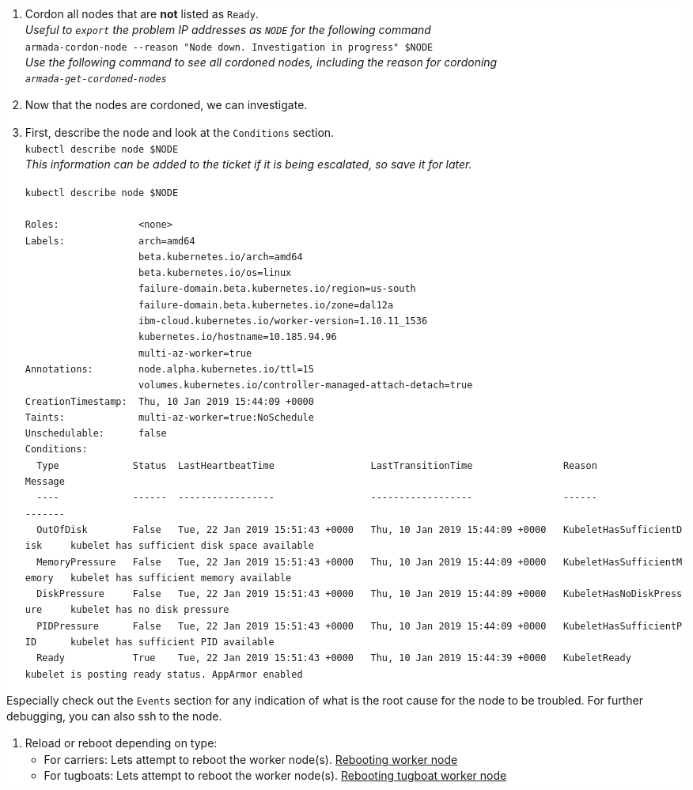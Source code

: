1. Cordon all nodes that are **not** listed as `Ready`.  
_Useful to `export` the problem IP addresses as `NODE` for the following command_  
`armada-cordon-node --reason "Node down. Investigation in progress" $NODE`  
_Use the following command to see all cordoned nodes, including the reason for cordoning_  
_`armada-get-cordoned-nodes`_
1. Now that the nodes are cordoned, we can investigate.
1. First, describe the node and look at the `Conditions` section.  
`kubectl describe node $NODE`  
_This information can be added to the ticket if it is being escalated, so save it for later._

   ~~~~shell
   kubectl describe node $NODE

   Roles:              <none>
   Labels:             arch=amd64
                       beta.kubernetes.io/arch=amd64
                       beta.kubernetes.io/os=linux
                       failure-domain.beta.kubernetes.io/region=us-south
                       failure-domain.beta.kubernetes.io/zone=dal12a
                       ibm-cloud.kubernetes.io/worker-version=1.10.11_1536
                       kubernetes.io/hostname=10.185.94.96
                       multi-az-worker=true
   Annotations:        node.alpha.kubernetes.io/ttl=15
                       volumes.kubernetes.io/controller-managed-attach-detach=true
   CreationTimestamp:  Thu, 10 Jan 2019 15:44:09 +0000
   Taints:             multi-az-worker=true:NoSchedule
   Unschedulable:      false
   Conditions:
     Type             Status  LastHeartbeatTime                 LastTransitionTime                Reason                       Message
     ----             ------  -----------------                 ------------------                ------                       -------
     OutOfDisk        False   Tue, 22 Jan 2019 15:51:43 +0000   Thu, 10 Jan 2019 15:44:09 +0000   KubeletHasSufficientDisk     kubelet has sufficient disk space available
     MemoryPressure   False   Tue, 22 Jan 2019 15:51:43 +0000   Thu, 10 Jan 2019 15:44:09 +0000   KubeletHasSufficientMemory   kubelet has sufficient memory available
     DiskPressure     False   Tue, 22 Jan 2019 15:51:43 +0000   Thu, 10 Jan 2019 15:44:09 +0000   KubeletHasNoDiskPressure     kubelet has no disk pressure
     PIDPressure      False   Tue, 22 Jan 2019 15:51:43 +0000   Thu, 10 Jan 2019 15:44:09 +0000   KubeletHasSufficientPID      kubelet has sufficient PID available
     Ready            True    Tue, 22 Jan 2019 15:51:43 +0000   Thu, 10 Jan 2019 15:44:39 +0000   KubeletReady                 kubelet is posting ready status. AppArmor enabled
   ~~~~

Especially check out the `Events` section for any indication of what is the root cause for the node to be troubled. For further debugging, you can also ssh to the node.

1. Reload or reboot depending on type:
   - For carriers: Lets attempt to reboot the worker node(s). [Rebooting worker node](#rebooting-worker-node)
   - For tugboats: Lets attempt to reboot the worker node(s). [Rebooting tugboat worker node](#rebooting-tugboat-worker-node)

